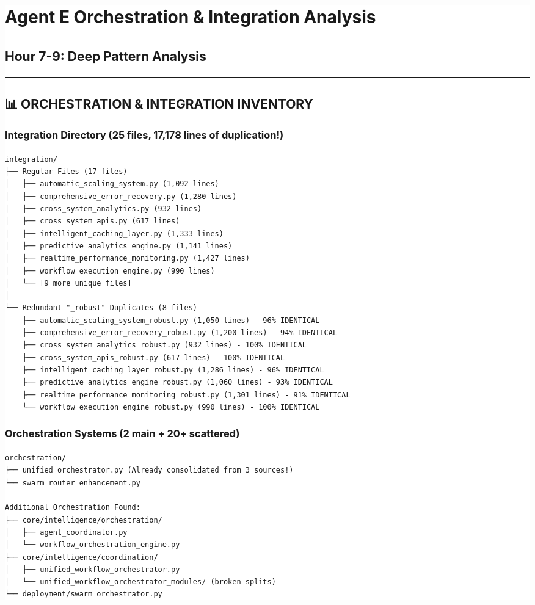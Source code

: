 # Agent E Orchestration & Integration Analysis
## Hour 7-9: Deep Pattern Analysis

---

## 📊 ORCHESTRATION & INTEGRATION INVENTORY

### Integration Directory (25 files, 17,178 lines of duplication!)
```
integration/
├── Regular Files (17 files)
│   ├── automatic_scaling_system.py (1,092 lines)
│   ├── comprehensive_error_recovery.py (1,280 lines)
│   ├── cross_system_analytics.py (932 lines)
│   ├── cross_system_apis.py (617 lines)
│   ├── intelligent_caching_layer.py (1,333 lines)
│   ├── predictive_analytics_engine.py (1,141 lines)
│   ├── realtime_performance_monitoring.py (1,427 lines)
│   ├── workflow_execution_engine.py (990 lines)
│   └── [9 more unique files]
│
└── Redundant "_robust" Duplicates (8 files)
    ├── automatic_scaling_system_robust.py (1,050 lines) - 96% IDENTICAL
    ├── comprehensive_error_recovery_robust.py (1,200 lines) - 94% IDENTICAL
    ├── cross_system_analytics_robust.py (932 lines) - 100% IDENTICAL
    ├── cross_system_apis_robust.py (617 lines) - 100% IDENTICAL
    ├── intelligent_caching_layer_robust.py (1,286 lines) - 96% IDENTICAL
    ├── predictive_analytics_engine_robust.py (1,060 lines) - 93% IDENTICAL
    ├── realtime_performance_monitoring_robust.py (1,301 lines) - 91% IDENTICAL
    └── workflow_execution_engine_robust.py (990 lines) - 100% IDENTICAL
```

### Orchestration Systems (2 main + 20+ scattered)
```
orchestration/
├── unified_orchestrator.py (Already consolidated from 3 sources!)
└── swarm_router_enhancement.py

Additional Orchestration Found:
├── core/intelligence/orchestration/
│   ├── agent_coordinator.py
│   └── workflow_orchestration_engine.py
├── core/intelligence/coordination/
│   ├── unified_workflow_orchestrator.py
│   └── unified_workflow_orchestrator_modules/ (broken splits)
└── deployment/swarm_orchestrator.py
```

